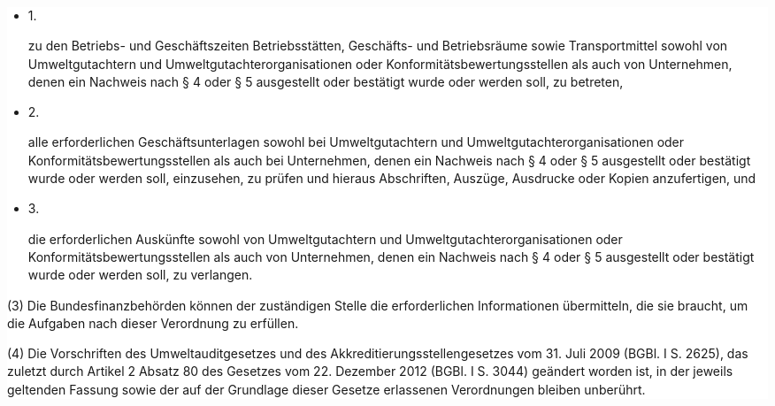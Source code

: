   - 1\.
    
    <div>
    
    zu den Betriebs- und Geschäftszeiten Betriebsstätten, Geschäfts- und
    Betriebsräume sowie Transportmittel sowohl von Umweltgutachtern und
    Umweltgutachterorganisationen oder Konformitätsbewertungsstellen als
    auch von Unternehmen, denen ein Nachweis nach § 4 oder § 5
    ausgestellt oder bestätigt wurde oder werden soll, zu betreten,
    
    </div>

  - 2\.
    
    <div>
    
    alle erforderlichen Geschäftsunterlagen sowohl bei Umweltgutachtern
    und Umweltgutachterorganisationen oder Konformitätsbewertungsstellen
    als auch bei Unternehmen, denen ein Nachweis nach § 4 oder § 5
    ausgestellt oder bestätigt wurde oder werden soll, einzusehen, zu
    prüfen und hieraus Abschriften, Auszüge, Ausdrucke oder Kopien
    anzufertigen, und
    
    </div>

  - 3\.
    
    <div>
    
    die erforderlichen Auskünfte sowohl von Umweltgutachtern und
    Umweltgutachterorganisationen oder Konformitätsbewertungsstellen als
    auch von Unternehmen, denen ein Nachweis nach § 4 oder § 5
    ausgestellt oder bestätigt wurde oder werden soll, zu verlangen.
    
    </div>

</div>

<div class="jurAbsatz">

(3) Die Bundesfinanzbehörden können der zuständigen Stelle die
erforderlichen Informationen übermitteln, die sie braucht, um die
Aufgaben nach dieser Verordnung zu erfüllen.

</div>

<div class="jurAbsatz">

(4) Die Vorschriften des Umweltauditgesetzes und des
Akkreditierungsstellengesetzes vom 31. Juli 2009 (BGBl. I S. 2625), das
zuletzt durch Artikel 2 Absatz 80 des Gesetzes vom 22. Dezember 2012
(BGBl. I S. 3044) geändert worden ist, in der jeweils geltenden Fassung
sowie der auf der Grundlage dieser Gesetze erlassenen Verordnungen
bleiben unberührt.

</div>

</div>

</div>
